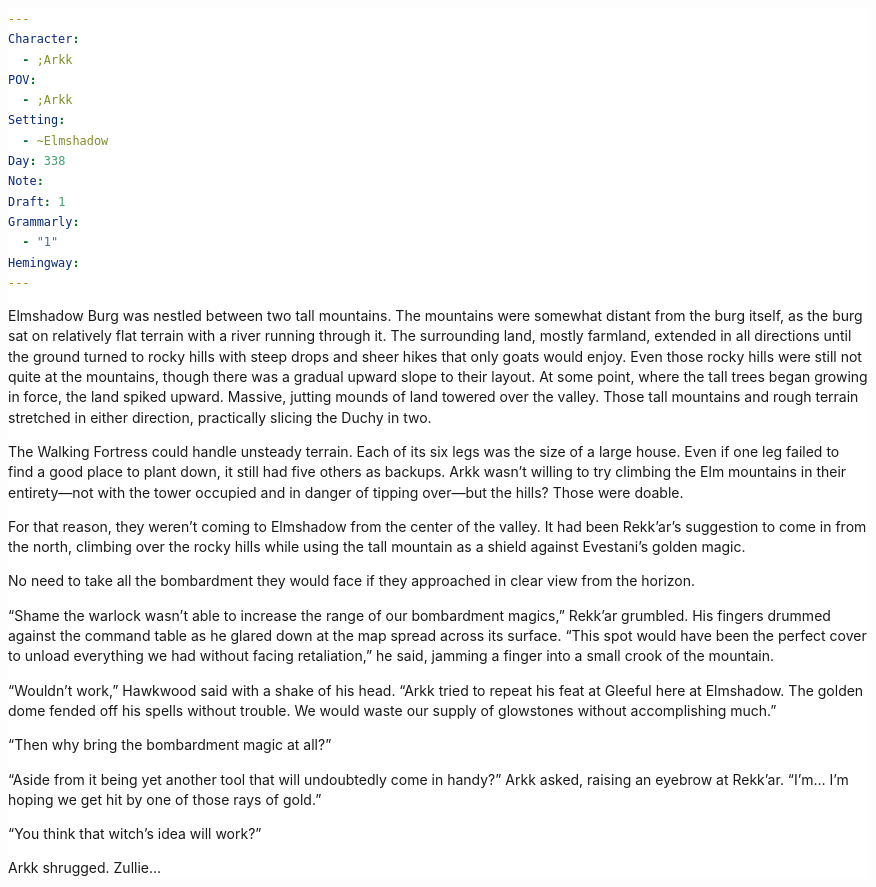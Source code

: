 ```yaml
---
Character:
  - ;Arkk
POV:
  - ;Arkk
Setting:
  - ~Elmshadow
Day: 338
Note: 
Draft: 1
Grammarly:
  - "1"
Hemingway:
---
```

Elmshadow Burg was nestled between two tall mountains. The mountains were somewhat distant from the burg itself, as the burg sat on relatively flat terrain with a river running through it. The surrounding land, mostly farmland, extended in all directions until the ground turned to rocky hills with steep drops and sheer hikes that only goats would enjoy. Even those rocky hills were still not quite at the mountains, though there was a gradual upward slope to their layout. At some point, where the tall trees began growing in force, the land spiked upward. Massive, jutting mounds of land towered over the valley. Those tall mountains and rough terrain stretched in either direction, practically slicing the Duchy in two.

The Walking Fortress could handle unsteady terrain. Each of its six legs was the size of a large house. Even if one leg failed to find a good place to plant down, it still had five others as backups. Arkk wasn’t willing to try climbing the Elm mountains in their entirety—not with the tower occupied and in danger of tipping over—but the hills? Those were doable.

For that reason, they weren’t coming to Elmshadow from the center of the valley. It had been Rekk’ar’s suggestion to come in from the north, climbing over the rocky hills while using the tall mountain as a shield against Evestani’s golden magic.

No need to take all the bombardment they would face if they approached in clear view from the horizon.

“Shame the warlock wasn’t able to increase the range of our bombardment magics,” Rekk’ar grumbled. His fingers drummed against the command table as he glared down at the map spread across its surface. “This spot would have been the perfect cover to unload everything we had without facing retaliation,” he said, jamming a finger into a small crook of the mountain.

“Wouldn’t work,” Hawkwood said with a shake of his head. “Arkk tried to repeat his feat at Gleeful here at Elmshadow. The golden dome fended off his spells without trouble. We would waste our supply of glowstones without accomplishing much.”

“Then why bring the bombardment magic at all?”

“Aside from it being yet another tool that will undoubtedly come in handy?” Arkk asked, raising an eyebrow at Rekk’ar. “I’m… I’m hoping we get hit by one of those rays of gold.”

“You think that witch’s idea will work?”

Arkk shrugged. Zullie…
